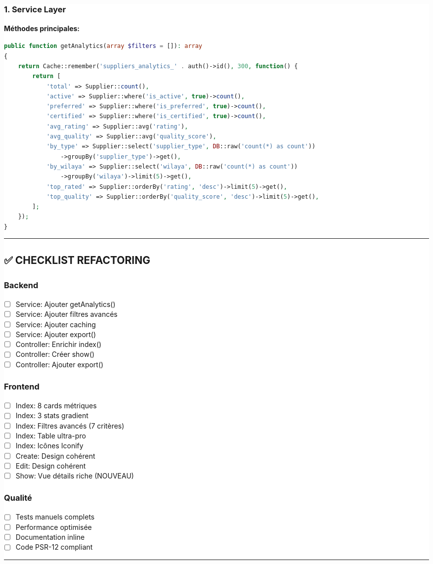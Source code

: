 ### 1. Service Layer

**Méthodes principales:**

```php
public function getAnalytics(array $filters = []): array
{
    return Cache::remember('suppliers_analytics_' . auth()->id(), 300, function() {
        return [
            'total' => Supplier::count(),
            'active' => Supplier::where('is_active', true)->count(),
            'preferred' => Supplier::where('is_preferred', true)->count(),
            'certified' => Supplier::where('is_certified', true)->count(),
            'avg_rating' => Supplier::avg('rating'),
            'avg_quality' => Supplier::avg('quality_score'),
            'by_type' => Supplier::select('supplier_type', DB::raw('count(*) as count'))
                ->groupBy('supplier_type')->get(),
            'by_wilaya' => Supplier::select('wilaya', DB::raw('count(*) as count'))
                ->groupBy('wilaya')->limit(5)->get(),
            'top_rated' => Supplier::orderBy('rating', 'desc')->limit(5)->get(),
            'top_quality' => Supplier::orderBy('quality_score', 'desc')->limit(5)->get(),
        ];
    });
}
```

---

## ✅ CHECKLIST REFACTORING

### Backend
- [ ] Service: Ajouter getAnalytics()
- [ ] Service: Ajouter filtres avancés
- [ ] Service: Ajouter caching
- [ ] Service: Ajouter export()
- [ ] Controller: Enrichir index()
- [ ] Controller: Créer show()
- [ ] Controller: Ajouter export()

### Frontend
- [ ] Index: 8 cards métriques
- [ ] Index: 3 stats gradient
- [ ] Index: Filtres avancés (7 critères)
- [ ] Index: Table ultra-pro
- [ ] Index: Icônes Iconify
- [ ] Create: Design cohérent
- [ ] Edit: Design cohérent
- [ ] Show: Vue détails riche (NOUVEAU)

### Qualité
- [ ] Tests manuels complets
- [ ] Performance optimisée
- [ ] Documentation inline
- [ ] Code PSR-12 compliant

---